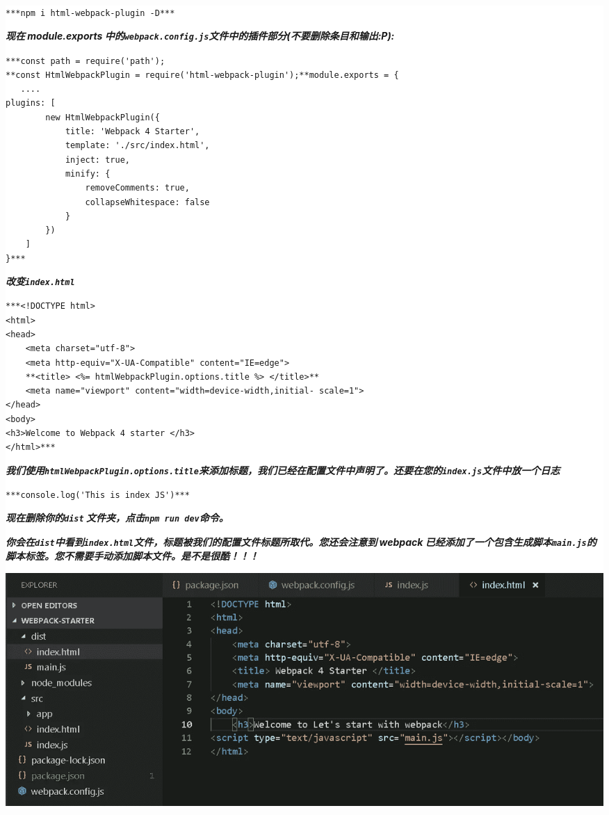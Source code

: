 ```
***npm i html-webpack-plugin -D***
```

***现在 module.exports 中的`webpack.config.js`文件中的插件部分(不要删除条目和输出:P):***

```
***const path = require('path');
**const HtmlWebpackPlugin = require('html-webpack-plugin');**module.exports = {
   ....
plugins: [
        new HtmlWebpackPlugin({
            title: 'Webpack 4 Starter',
            template: './src/index.html',
            inject: true,
            minify: {
                removeComments: true,
                collapseWhitespace: false
            }
        })
    ]
}***
```

***改变`index.html`***

```
***<!DOCTYPE html>
<html>
<head>
    <meta charset="utf-8">
    <meta http-equiv="X-UA-Compatible" content="IE=edge">
    **<title> <%= htmlWebpackPlugin.options.title %> </title>**
    <meta name="viewport" content="width=device-width,initial- scale=1"> 
</head>
<body>
<h3>Welcome to Webpack 4 starter </h3>
</html>***
```

***我们使用`htmlWebpackPlugin.options.title`来添加标题，我们已经在配置文件中声明了。还要在您的`index.js`文件中放一个日志***

```
***console.log('This is index JS')***
```

***现在删除你的`dist` 文件夹，点击`npm run dev`命令。***

***你会在`dist`中看到`index.html`文件，标题被我们的配置文件标题所取代。您还会注意到 webpack 已经添加了一个包含生成脚本`main.js`的脚本标签。您不需要手动添加脚本文件。是不是很酷！！！***

***![](img/3b9a85d395c048c0331bf8e3d959c3e5.png)***